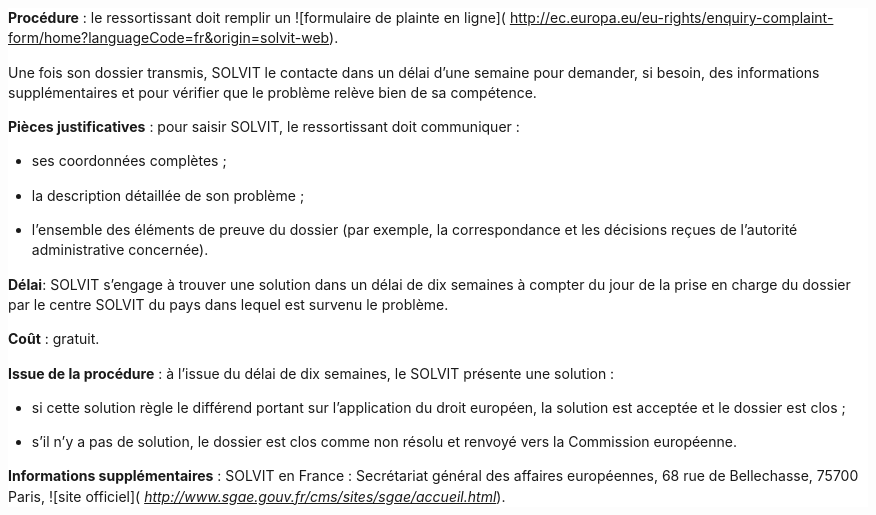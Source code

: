 **Procédure** : le ressortissant doit remplir un !\[formulaire de plainte en ligne\]( http://ec.europa.eu/eu-rights/enquiry-complaint-form/home?languageCode=fr&origin=solvit-web).

Une fois son dossier transmis, SOLVIT le contacte dans un délai d’une semaine pour demander, si besoin, des informations supplémentaires et pour vérifier que le problème relève bien de sa compétence.

**Pièces justificatives** : pour saisir SOLVIT, le ressortissant doit communiquer :

-   ses coordonnées complètes ;

-   la description détaillée de son problème ;

-   l’ensemble des éléments de preuve du dossier (par exemple, la correspondance et les décisions reçues de l’autorité administrative concernée).

**Délai**: SOLVIT s’engage à trouver une solution dans un délai de dix semaines à compter du jour de la prise en charge du dossier par le centre SOLVIT du pays dans lequel est survenu le problème.

**Coût** : gratuit.

**Issue de la procédure** : à l’issue du délai de dix semaines, le SOLVIT présente une solution :

-   si cette solution règle le différend portant sur l’application du droit européen, la solution est acceptée et le dossier est clos ;

-   s’il n’y a pas de solution, le dossier est clos comme non résolu et renvoyé vers la Commission européenne.

**Informations supplémentaires** : SOLVIT en France : Secrétariat général des affaires européennes, 68 rue de Bellechasse, 75700 Paris, !\[site officiel\]( *http://www.sgae.gouv.fr/cms/sites/sgae/accueil.html*).
